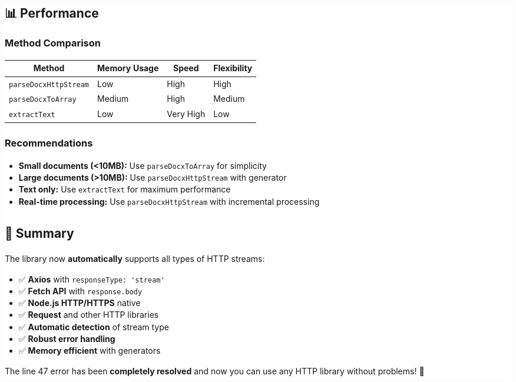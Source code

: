 ## 📊 Performance

### Method Comparison

| Method | Memory Usage | Speed | Flexibility |
|--------|-------------|-------|-------------|
| `parseDocxHttpStream` | Low | High | High |
| `parseDocxToArray` | Medium | High | Medium |
| `extractText` | Low | Very High | Low |

### Recommendations

- **Small documents (<10MB):** Use `parseDocxToArray` for simplicity
- **Large documents (>10MB):** Use `parseDocxHttpStream` with generator
- **Text only:** Use `extractText` for maximum performance
- **Real-time processing:** Use `parseDocxHttpStream` with incremental processing

## 🎯 Summary

The library now **automatically** supports all types of HTTP streams:

- ✅ **Axios** with `responseType: 'stream'`
- ✅ **Fetch API** with `response.body`
- ✅ **Node.js HTTP/HTTPS** native
- ✅ **Request** and other HTTP libraries
- ✅ **Automatic detection** of stream type
- ✅ **Robust error handling**
- ✅ **Memory efficient** with generators

The line 47 error has been **completely resolved** and now you can use any HTTP library without problems! 🚀
